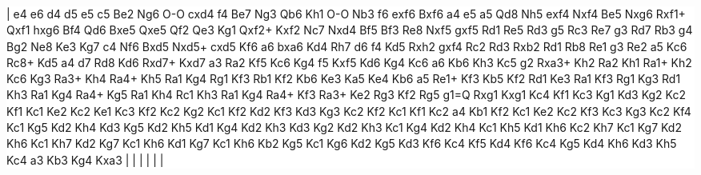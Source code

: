 | e4 e6 d4 d5 e5 c5 Be2 Ng6 O-O cxd4 f4 Be7 Ng3 Qb6 Kh1 O-O Nb3 f6 exf6 Bxf6 a4 e5 a5 Qd8 Nh5 exf4 Nxf4 Be5 Nxg6 Rxf1+ Qxf1 hxg6 Bf4 Qd6 Bxe5 Qxe5 Qf2 Qe3 Kg1 Qxf2+ Kxf2 Nc7 Nxd4 Bf5 Bf3 Re8 Nxf5 gxf5 Rd1 Re5 Rd3 g5 Rc3 Re7 g3 Rd7 Rb3 g4 Bg2 Ne8 Ke3 Kg7 c4 Nf6 Bxd5 Nxd5+ cxd5 Kf6 a6 bxa6 Kd4 Rh7 d6 f4 Kd5 Rxh2 gxf4 Rc2 Rd3 Rxb2 Rd1 Rb8 Re1 g3 Re2 a5 Kc6 Rc8+ Kd5 a4 d7 Rd8 Kd6 Rxd7+ Kxd7 a3 Ra2 Kf5 Kc6 Kg4 f5 Kxf5 Kd6 Kg4 Kc6 a6 Kb6 Kh3 Kc5 g2 Rxa3+ Kh2 Ra2 Kh1 Ra1+ Kh2 Kc6 Kg3 Ra3+ Kh4 Ra4+ Kh5 Ra1 Kg4 Rg1 Kf3 Rb1 Kf2 Kb6 Ke3 Ka5 Ke4 Kb6 a5 Re1+ Kf3 Kb5 Kf2 Rd1 Ke3 Ra1 Kf3 Rg1 Kg3 Rd1 Kh3 Ra1 Kg4 Ra4+ Kg5 Ra1 Kh4 Rc1 Kh3 Ra1 Kg4 Ra4+ Kf3 Ra3+ Ke2 Rg3 Kf2 Rg5 g1=Q Rxg1 Kxg1 Kc4 Kf1 Kc3 Kg1 Kd3 Kg2 Kc2 Kf1 Kc1 Ke2 Kc2 Ke1 Kc3 Kf2 Kc2 Kg2 Kc1 Kf2 Kd2 Kf3 Kd3 Kg3 Kc2 Kf2 Kc1 Kf1 Kc2 a4 Kb1 Kf2 Kc1 Ke2 Kc2 Kf3 Kc3 Kg3 Kc2 Kf4 Kc1 Kg5 Kd2 Kh4 Kd3 Kg5 Kd2 Kh5 Kd1 Kg4 Kd2 Kh3 Kd3 Kg2 Kd2 Kh3 Kc1 Kg4 Kd2 Kh4 Kc1 Kh5 Kd1 Kh6 Kc2 Kh7 Kc1 Kg7 Kd2 Kh6 Kc1 Kh7 Kd2 Kg7 Kc1 Kh6 Kd1 Kg7 Kc1 Kh6 Kb2 Kg5 Kc1 Kg6 Kd2 Kg5 Kd3 Kf6 Kc4 Kf5 Kd4 Kf6 Kc4 Kg5 Kd4 Kh6 Kd3 Kh5 Kc4 a3 Kb3 Kg4 Kxa3 |  |  |  |  |  |

